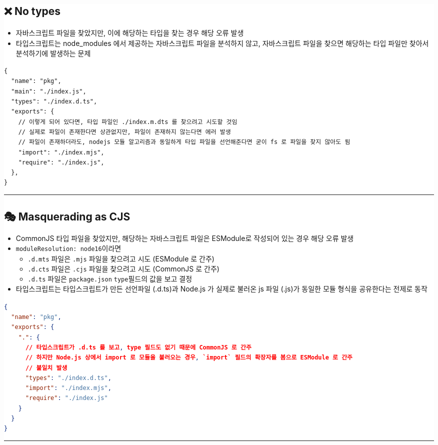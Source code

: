 
## ❌ No types

- 자바스크립트 파일을 찾았지만, 이에 해당하는 타입을 찾는 경우 해당 오류 발생
- 타입스크립트는 node_modules 에서 제공하는 자바스크립트 파일을 분석하지 않고, 자바스크립트 파일을 찾으면 해당하는 타입 파일만 찾아서 분석하기에 발생하는 문제

```jsonc
{
  "name": "pkg",
  "main": "./index.js",
  "types": "./index.d.ts",
  "exports": {
    // 이렇게 되어 있다면, 타입 파일인 ./index.m.dts 를 찾으려고 시도할 것임
    // 실제로 파일이 존재한다면 상관없지만, 파일이 존재하지 않는다면 에러 발생
    // 파일이 존재하더라도, nodejs 모듈 알고리즘과 동일하게 타입 파일을 선언해준다면 굳이 fs 로 파일을 찾지 않아도 됨
    "import": "./index.mjs",
    "require": "./index.js",
  },
}
```

---

## 🎭 Masquerading as CJS

<style scoped>section { font-size: 20px; }</style>

- CommonJS 타입 파일을 찾았지만, 해당하는 자바스크립트 파일은 ESModule로 작성되어 있는 경우 해당 오류 발생
- `moduleResolution: node16`이라면
  - `.d.mts` 파일은 `.mjs` 파일을 찾으려고 시도 (ESModule 로 간주)
  - `.d.cts` 파일은 `.cjs` 파일을 찾으려고 시도 (CommonJS 로 간주)
  - `.d.ts` 파일은 `package.json` `type`필드의 값을 보고 결정
- 타입스크립트는 타입스크립트가 만든 선언파일 (.d.ts)과 Node.js 가 실제로 불러온 js 파일 (.js)가 동일한 모듈 형식을 공유한다는 전제로 동작

```json
{
  "name": "pkg",
  "exports": {
    ".": {
      // 타입스크립트가 .d.ts 를 보고, type 필드도 없기 때문에 CommonJS 로 간주
      // 하지만 Node.js 상에서 import 로 모듈을 불러오는 경우, `import` 필드의 확장자를 봄으로 ESModule 로 간주
      // 불일치 발생
      "types": "./index.d.ts",
      "import": "./index.mjs",
      "require": "./index.js"
    }
  }
}
```

---

<style scoped>section { font-size: 14px; }</style>
